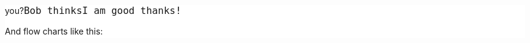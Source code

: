 you?</tspan></text><path fill="none" stroke="#000000" d="M38.28125,90.03125C38.28125,90.03125,196.92530059814453,90.03125,227.29076340794563,90.03125" stroke-width="2" marker-end="url(#raphael-marker-endblock55)" stroke-dasharray="0" style="-webkit-tap-highlight-color: rgba(0, 0, 0, 0);"></path><rect x="252.28125" y="110.03125" width="82.15625" height="25.015625" r="0" rx="0" ry="0" fill="none" stroke="#000000" stroke-width="2" style="-webkit-tap-highlight-color: rgba(0, 0, 0, 0);"></rect><rect x="257.28125" y="115.03125" width="72.15625" height="15.015625" r="0" rx="0" ry="0" fill="#ffffff" stroke="none" style="-webkit-tap-highlight-color: rgba(0, 0, 0, 0);"></rect><text x="293.359375" y="122.5390625" text-anchor="middle" font="10px &quot;Arial&quot;" stroke="none" fill="#000000" style="-webkit-tap-highlight-color: rgba(0, 0, 0, 0); text-anchor: middle; font-style: normal; font-variant: normal; font-weight: normal; font-stretch: normal; font-size: 16px; line-height: normal; font-family: 'Andale Mono', monospace;" font-size="16px" font-family="Andale Mono, monospace"><tspan dy="5.40625" style="-webkit-tap-highlight-color: rgba(0, 0, 0, 0);">Bob thinks</tspan></text><rect x="70.078125" y="152.53125" width="130.40625" height="15.015625" r="0" rx="0" ry="0" fill="#ffffff" stroke="none" style="-webkit-tap-highlight-color: rgba(0, 0, 0, 0);"></rect><text x="135.28125" y="160.046875" text-anchor="middle" font="10px &quot;Arial&quot;" stroke="none" fill="#000000" style="-webkit-tap-highlight-color: rgba(0, 0, 0, 0); text-anchor: middle; font-style: normal; font-variant: normal; font-weight: normal; font-stretch: normal; font-size: 16px; line-height: normal; font-family: 'Andale Mono', monospace;" font-size="16px" font-family="Andale Mono, monospace"><tspan dy="5.3984375" style="-webkit-tap-highlight-color: rgba(0, 0, 0, 0);">I am good thanks!</tspan></text><path fill="none" stroke="#000000" d="M232.28125,170.0625C232.28125,170.0625,73.63719940185547,170.0625,43.27173659205437,170.0625" stroke-width="2" marker-end="url(#raphael-marker-endblock55)" stroke-dasharray="6,2" style="-webkit-tap-highlight-color: rgba(0, 0, 0, 0);"></path></svg></div>

<p>And flow charts like this:</p>


